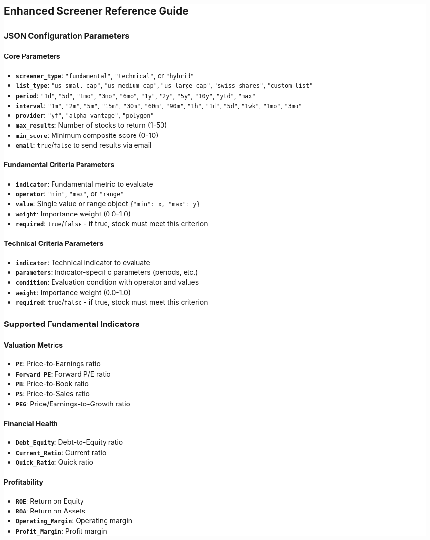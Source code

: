 
## Enhanced Screener Reference Guide

### JSON Configuration Parameters

#### Core Parameters
- **`screener_type`**: `"fundamental"`, `"technical"`, or `"hybrid"`
- **`list_type`**: `"us_small_cap"`, `"us_medium_cap"`, `"us_large_cap"`, `"swiss_shares"`, `"custom_list"`
- **`period`**: `"1d"`, `"5d"`, `"1mo"`, `"3mo"`, `"6mo"`, `"1y"`, `"2y"`, `"5y"`, `"10y"`, `"ytd"`, `"max"`
- **`interval`**: `"1m"`, `"2m"`, `"5m"`, `"15m"`, `"30m"`, `"60m"`, `"90m"`, `"1h"`, `"1d"`, `"5d"`, `"1wk"`, `"1mo"`, `"3mo"`
- **`provider`**: `"yf"`, `"alpha_vantage"`, `"polygon"`
- **`max_results`**: Number of stocks to return (1-50)
- **`min_score`**: Minimum composite score (0-10)
- **`email`**: `true`/`false` to send results via email

#### Fundamental Criteria Parameters
- **`indicator`**: Fundamental metric to evaluate
- **`operator`**: `"min"`, `"max"`, or `"range"`
- **`value`**: Single value or range object `{"min": x, "max": y}`
- **`weight`**: Importance weight (0.0-1.0)
- **`required`**: `true`/`false` - if true, stock must meet this criterion

#### Technical Criteria Parameters
- **`indicator`**: Technical indicator to evaluate
- **`parameters`**: Indicator-specific parameters (periods, etc.)
- **`condition`**: Evaluation condition with operator and values
- **`weight`**: Importance weight (0.0-1.0)
- **`required`**: `true`/`false` - if true, stock must meet this criterion

### Supported Fundamental Indicators

#### Valuation Metrics
- **`PE`**: Price-to-Earnings ratio
- **`Forward_PE`**: Forward P/E ratio
- **`PB`**: Price-to-Book ratio
- **`PS`**: Price-to-Sales ratio
- **`PEG`**: Price/Earnings-to-Growth ratio

#### Financial Health
- **`Debt_Equity`**: Debt-to-Equity ratio
- **`Current_Ratio`**: Current ratio
- **`Quick_Ratio`**: Quick ratio

#### Profitability
- **`ROE`**: Return on Equity
- **`ROA`**: Return on Assets
- **`Operating_Margin`**: Operating margin
- **`Profit_Margin`**: Profit margin
